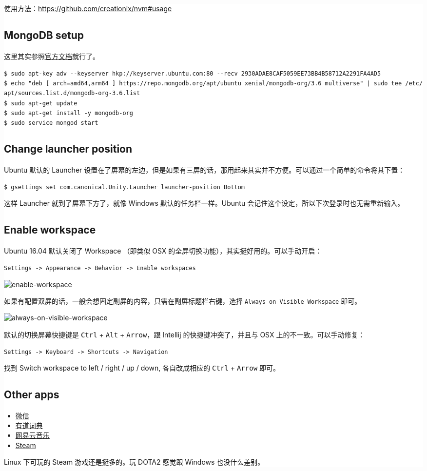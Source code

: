 使用方法：https://github.com/creationix/nvm#usage

## MongoDB setup

这里其实参照[官方文档](https://docs.mongodb.com/manual/tutorial/install-mongodb-on-ubuntu/)就行了。

```
$ sudo apt-key adv --keyserver hkp://keyserver.ubuntu.com:80 --recv 2930ADAE8CAF5059EE73BB4B58712A2291FA4AD5
$ echo "deb [ arch=amd64,arm64 ] https://repo.mongodb.org/apt/ubuntu xenial/mongodb-org/3.6 multiverse" | sudo tee /etc/apt/sources.list.d/mongodb-org-3.6.list
$ sudo apt-get update
$ sudo apt-get install -y mongodb-org
$ sudo service mongod start
```

## Change launcher position

Ubuntu 默认的 Launcher 设置在了屏幕的左边，但是如果有三屏的话，那用起来其实并不方便。可以通过一个简单的命令将其下置：

```
$ gsettings set com.canonical.Unity.Launcher launcher-position Bottom
```

这样 Launcher 就到了屏幕下方了，就像 Windows 默认的任务栏一样。Ubuntu 会记住这个设定，所以下次登录时也无需重新输入。

## Enable workspace

Ubuntu 16.04 默认关闭了 Workspace （即类似 OSX 的全屏切换功能），其实挺好用的。可以手动开启：

```
Settings -> Appearance -> Behavior -> Enable workspaces
```

![enable-workspace](https://i.stack.imgur.com/wQ3hD.png)

如果有配置双屏的话，一般会想固定副屏的内容，只需在副屏标题栏右键，选择 `Always on Visible Workspace` 即可。

![always-on-visible-workspace](https://i.stack.imgur.com/Xx7pQ.png)

默认的切换屏幕快捷键是 <kbd>Ctrl</kbd> + <kbd>Alt</kbd> + <kbd>Arrow</kbd>，跟 Intellij 的快捷键冲突了，并且与 OSX 上的不一致。可以手动修复：

```
Settings -> Keyboard -> Shortcuts -> Navigation
```

找到 Switch workspace to left / right / up / down, 各自改成相应的 <kbd>Ctrl</kbd> + <kbd>Arrow</kbd> 即可。

## Other apps

* [微信](https://github.com/geeeeeeeeek/electronic-wechat)
* [有道词典](http://cidian.youdao.com/index-linux.html)
* [网易云音乐](http://music.163.com/#/download)
* [Steam](http://store.steampowered.com/about/)

Linux 下可玩的 Steam 游戏还是挺多的。玩 DOTA2 感觉跟 Windows 也没什么差别。

